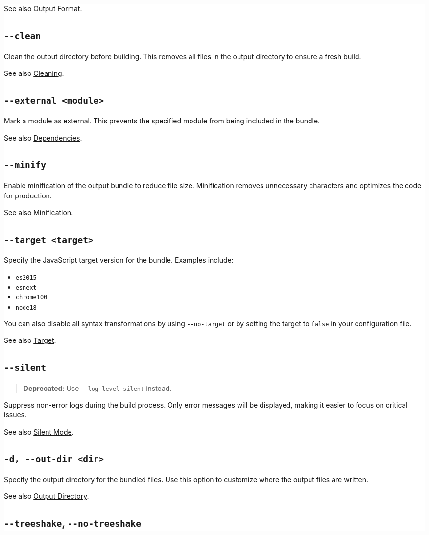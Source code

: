 See also [Output Format](../options/output-format.md).

## `--clean`

Clean the output directory before building. This removes all files in the output directory to ensure a fresh build.

See also [Cleaning](../options/cleaning.md).

## `--external <module>`

Mark a module as external. This prevents the specified module from being included in the bundle.

See also [Dependencies](../options/dependencies.md).

## `--minify`

Enable minification of the output bundle to reduce file size. Minification removes unnecessary characters and optimizes the code for production.

See also [Minification](../options/minification.md).

## `--target <target>`

Specify the JavaScript target version for the bundle. Examples include:

- `es2015`
- `esnext`
- `chrome100`
- `node18`

You can also disable all syntax transformations by using `--no-target` or by setting the target to `false` in your configuration file.

See also [Target](../options/target.md).

## `--silent`

> **Deprecated**: Use `--log-level silent` instead.

Suppress non-error logs during the build process. Only error messages will be displayed, making it easier to focus on critical issues.

See also [Silent Mode](../options/silent-mode.md).

## `-d, --out-dir <dir>`

Specify the output directory for the bundled files. Use this option to customize where the output files are written.

See also [Output Directory](../options/output-directory.md).

## `--treeshake`, `--no-treeshake`
